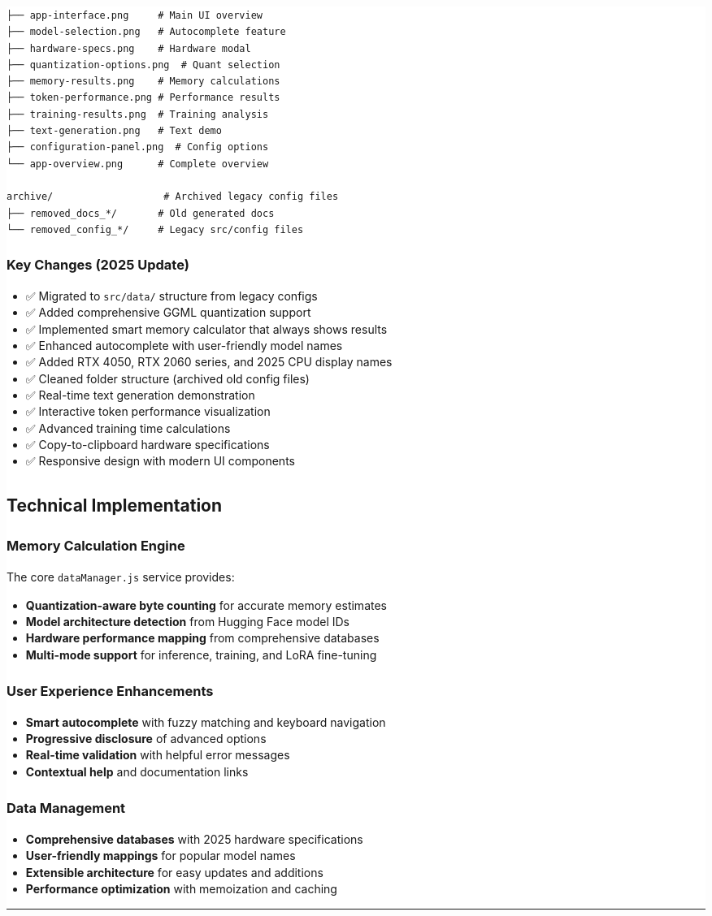 ```
├── app-interface.png     # Main UI overview
├── model-selection.png   # Autocomplete feature
├── hardware-specs.png    # Hardware modal
├── quantization-options.png  # Quant selection
├── memory-results.png    # Memory calculations
├── token-performance.png # Performance results
├── training-results.png  # Training analysis
├── text-generation.png   # Text demo
├── configuration-panel.png  # Config options
└── app-overview.png      # Complete overview

archive/                   # Archived legacy config files
├── removed_docs_*/       # Old generated docs
└── removed_config_*/     # Legacy src/config files
```

### Key Changes (2025 Update)
- ✅ Migrated to `src/data/` structure from legacy configs
- ✅ Added comprehensive GGML quantization support  
- ✅ Implemented smart memory calculator that always shows results
- ✅ Enhanced autocomplete with user-friendly model names
- ✅ Added RTX 4050, RTX 2060 series, and 2025 CPU display names
- ✅ Cleaned folder structure (archived old config files)
- ✅ Real-time text generation demonstration
- ✅ Interactive token performance visualization
- ✅ Advanced training time calculations
- ✅ Copy-to-clipboard hardware specifications
- ✅ Responsive design with modern UI components

## Technical Implementation

### Memory Calculation Engine
The core `dataManager.js` service provides:
- **Quantization-aware byte counting** for accurate memory estimates
- **Model architecture detection** from Hugging Face model IDs
- **Hardware performance mapping** from comprehensive databases
- **Multi-mode support** for inference, training, and LoRA fine-tuning

### User Experience Enhancements
- **Smart autocomplete** with fuzzy matching and keyboard navigation
- **Progressive disclosure** of advanced options
- **Real-time validation** with helpful error messages
- **Contextual help** and documentation links

### Data Management
- **Comprehensive databases** with 2025 hardware specifications
- **User-friendly mappings** for popular model names
- **Extensible architecture** for easy updates and additions
- **Performance optimization** with memoization and caching

---